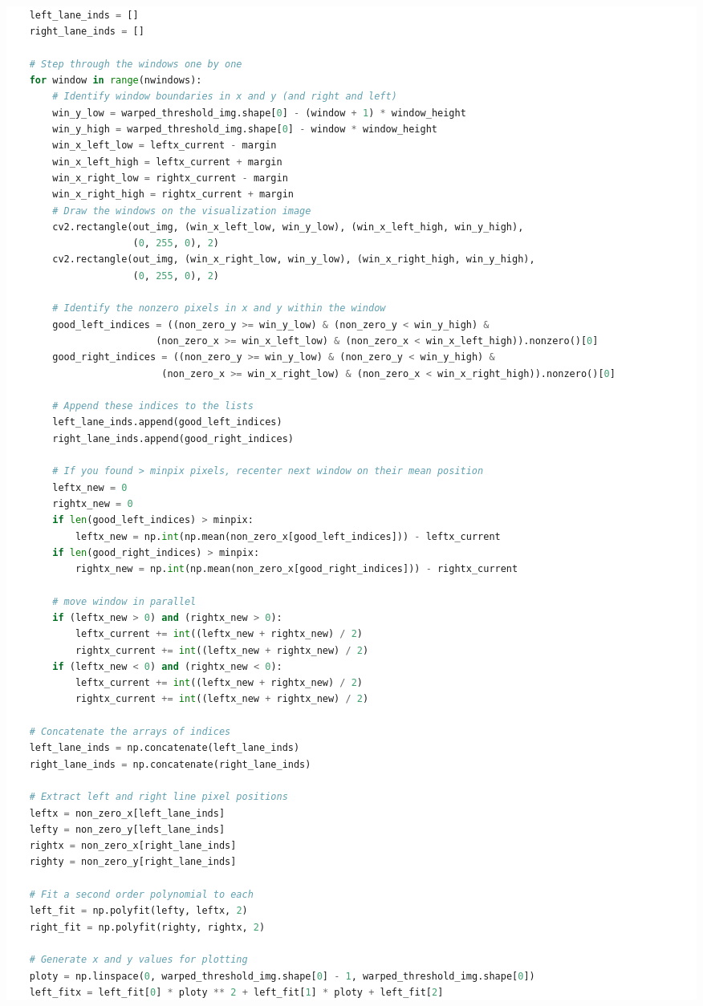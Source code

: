```python
    left_lane_inds = []
    right_lane_inds = []

    # Step through the windows one by one
    for window in range(nwindows):
        # Identify window boundaries in x and y (and right and left)
        win_y_low = warped_threshold_img.shape[0] - (window + 1) * window_height
        win_y_high = warped_threshold_img.shape[0] - window * window_height
        win_x_left_low = leftx_current - margin
        win_x_left_high = leftx_current + margin
        win_x_right_low = rightx_current - margin
        win_x_right_high = rightx_current + margin
        # Draw the windows on the visualization image
        cv2.rectangle(out_img, (win_x_left_low, win_y_low), (win_x_left_high, win_y_high),
                      (0, 255, 0), 2)
        cv2.rectangle(out_img, (win_x_right_low, win_y_low), (win_x_right_high, win_y_high),
                      (0, 255, 0), 2)

        # Identify the nonzero pixels in x and y within the window
        good_left_indices = ((non_zero_y >= win_y_low) & (non_zero_y < win_y_high) &
                          (non_zero_x >= win_x_left_low) & (non_zero_x < win_x_left_high)).nonzero()[0]
        good_right_indices = ((non_zero_y >= win_y_low) & (non_zero_y < win_y_high) &
                           (non_zero_x >= win_x_right_low) & (non_zero_x < win_x_right_high)).nonzero()[0]

        # Append these indices to the lists
        left_lane_inds.append(good_left_indices)
        right_lane_inds.append(good_right_indices)

        # If you found > minpix pixels, recenter next window on their mean position
        leftx_new = 0
        rightx_new = 0
        if len(good_left_indices) > minpix:
            leftx_new = np.int(np.mean(non_zero_x[good_left_indices])) - leftx_current
        if len(good_right_indices) > minpix:
            rightx_new = np.int(np.mean(non_zero_x[good_right_indices])) - rightx_current

        # move window in parallel
        if (leftx_new > 0) and (rightx_new > 0):
            leftx_current += int((leftx_new + rightx_new) / 2)
            rightx_current += int((leftx_new + rightx_new) / 2)
        if (leftx_new < 0) and (rightx_new < 0):
            leftx_current += int((leftx_new + rightx_new) / 2)
            rightx_current += int((leftx_new + rightx_new) / 2)

    # Concatenate the arrays of indices
    left_lane_inds = np.concatenate(left_lane_inds)
    right_lane_inds = np.concatenate(right_lane_inds)

    # Extract left and right line pixel positions
    leftx = non_zero_x[left_lane_inds]
    lefty = non_zero_y[left_lane_inds]
    rightx = non_zero_x[right_lane_inds]
    righty = non_zero_y[right_lane_inds]

    # Fit a second order polynomial to each
    left_fit = np.polyfit(lefty, leftx, 2)
    right_fit = np.polyfit(righty, rightx, 2)

    # Generate x and y values for plotting
    ploty = np.linspace(0, warped_threshold_img.shape[0] - 1, warped_threshold_img.shape[0])
    left_fitx = left_fit[0] * ploty ** 2 + left_fit[1] * ploty + left_fit[2]
```